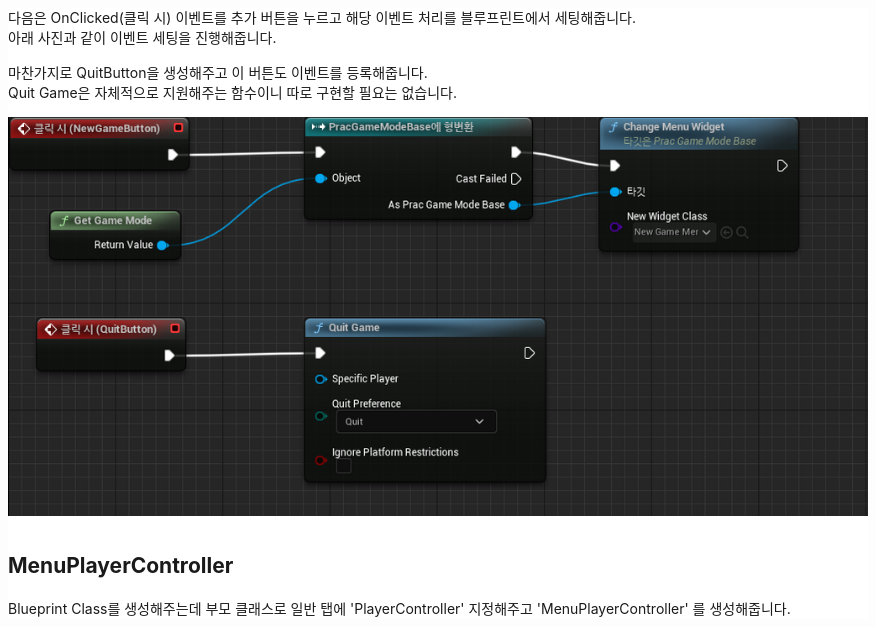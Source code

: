 다음은 OnClicked(클릭 시) 이벤트를 추가 버튼을 누르고 해당 이벤트 처리를 블루프린트에서 세팅해줍니다.<br> 아래 사진과 같이 이벤트 세팅을 진행해줍니다.

마찬가지로 QuitButton을 생성해주고 이 버튼도 이벤트를 등록해줍니다.<br>
Quit Game은 자체적으로 지원해주는 함수이니 따로 구현할 필요는 없습니다.

![5](/Assets/Images/Unreal/실습/UMG와%20유저%20인터페이스/5.png)

## MenuPlayerController

Blueprint Class를 생성해주는데 부모 클래스로 일반 탭에 'PlayerController' 지정해주고 'MenuPlayerController' 를 생성해줍니다.
